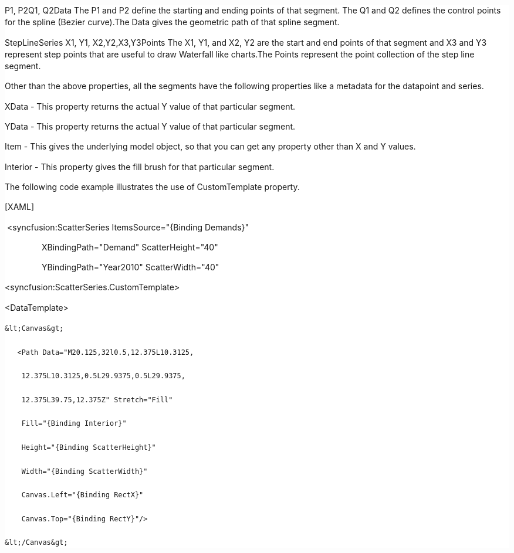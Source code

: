 P1, P2Q1, Q2Data</td><td>
The P1 and P2 define the starting and ending points of that segment. The Q1 and Q2 defines the control points for the spline (Bezier curve).The Data gives the geometric path of that spline segment.</td></tr>
<tr>
<td>
StepLineSeries</td><td>
X1, Y1, X2,Y2,X3,Y3Points</td><td>
The X1, Y1, and X2, Y2 are the start and end points of that segment and X3 and Y3 represent step points that are useful to draw Waterfall like charts.The Points represent the point collection of the step line segment.</td></tr>
</table>


Other than the above properties, all the segments have the following properties like a metadata for the datapoint and series.

XData - This property returns the actual Y value of that particular segment.  

YData - This property returns the actual Y value of that particular segment. 

Item - This gives the underlying model object, so that you can get any property other than X and Y values.

Interior - This property gives the fill brush for that particular segment.

The following code example illustrates the use of CustomTemplate property.

[XAML]



 <syncfusion:ScatterSeries ItemsSource="{Binding Demands}"

                XBindingPath="Demand" ScatterHeight="40"

                YBindingPath="Year2010" ScatterWidth="40"

>

&lt;syncfusion:ScatterSeries.CustomTemplate&gt; 

&lt;DataTemplate&gt;

    &lt;Canvas&gt;

       <Path Data="M20.125,32l0.5,12.375L10.3125,

        12.375L10.3125,0.5L29.9375,0.5L29.9375,

        12.375L39.75,12.375Z" Stretch="Fill"

        Fill="{Binding Interior}"

        Height="{Binding ScatterHeight}"   

        Width="{Binding ScatterWidth}" 

        Canvas.Left="{Binding RectX}" 

        Canvas.Top="{Binding RectY}"/>

    &lt;/Canvas&gt;
